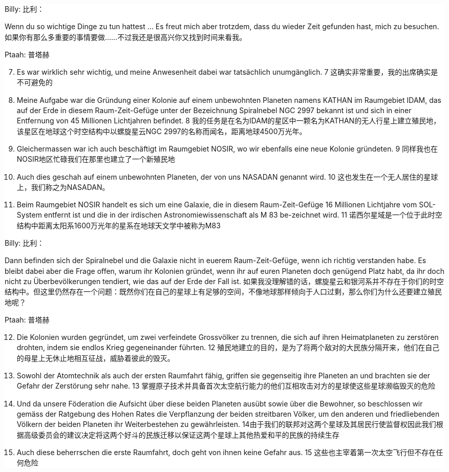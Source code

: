 Billy:
比利：

Wenn du so wichtige Dinge zu tun hattest … Es freut mich aber trotzdem, dass du wieder Zeit gefunden hast, mich zu besuchen.
如果你有那么多重要的事情要做……不过我还是很高兴你又找到时间来看我。

Ptaah:
普塔赫

7. Es war wirklich sehr wichtig, und meine Anwesenheit dabei war tatsächlich unumgänglich.
7 这确实非常重要，我的出席确实是不可避免的

8. Meine Aufgabe war die Gründung einer Kolonie auf einem unbewohnten Planeten namens KATHAN im Raumgebiet IDAM, das auf der Erde in diesem Raum-Zeit-Gefüge unter der Bezeichnung Spiralnebel NGC 2997 bekannt ist und sich in einer Entfernung von 45 Millionen Lichtjahren befindet.
8 我的任务是在名为IDAM的星区中一颗名为KATHAN的无人行星上建立殖民地，该星区在地球这个时空结构中以螺旋星云NGC 2997的名称而闻名，距离地球4500万光年。

9. Gleichermassen war ich auch beschäftigt im Raumgebiet NOSIR, wo wir ebenfalls eine neue Kolonie gründeten.
9 同样我也在NOSIR地区忙碌我们在那里也建立了一个新殖民地

10. Auch dies geschah auf einem unbewohnten Planeten, der von uns NASADAN genannt wird.
10 这也发生在一个无人居住的星球上，我们称之为NASADAN。

11. Beim Raumgebiet NOSIR handelt es sich um eine Galaxie, die in diesem Raum-Zeit-Gefüge 16 Millionen Lichtjahre vom SOL-System entfernt ist und die in der irdischen Astronomiewissenschaft als M 83 be-zeichnet wird.
11 诺西尔星域是一个位于此时空结构中距离太阳系1600万光年的星系在地球天文学中被称为M83

Billy:
比利：

Dann befinden sich der Spiralnebel und die Galaxie nicht in euerem Raum-Zeit-Gefüge, wenn ich richtig verstanden habe. Es bleibt dabei aber die Frage offen, warum ihr Kolonien gründet, wenn ihr auf euren Planeten doch genügend Platz habt, da ihr doch nicht zu Überbevölkerungen tendiert, wie das auf der Erde der Fall ist.
如果我没理解错的话，螺旋星云和银河系并不存在于你们的时空结构中。但这里仍然存在一个问题：既然你们在自己的星球上有足够的空间，不像地球那样倾向于人口过剩，那么你们为什么还要建立殖民地呢？

Ptaah:
普塔赫

12. Die Kolonien wurden gegründet, um zwei verfeindete Grossvölker zu trennen, die sich auf ihren Heimatplaneten zu zerstören drohten, indem sie endlos Krieg gegeneinander führten.
12 殖民地建立的目的，是为了将两个敌对的大民族分隔开来，他们在自己的母星上无休止地相互征战，威胁着彼此的毁灭。

13. Sowohl der Atomtechnik als auch der ersten Raumfahrt fähig, griffen sie gegenseitig ihre Planeten an und brachten sie der Gefahr der Zerstörung sehr nahe.
13 掌握原子技术并具备首次太空航行能力的他们互相攻击对方的星球使这些星球濒临毁灭的危险

14. Und da unsere Föderation die Aufsicht über diese beiden Planeten ausübt sowie über die Bewohner, so beschlossen wir gemäss der Ratgebung des Hohen Rates die Verpflanzung der beiden streitbaren Völker, um den anderen und friedliebenden Völkern der beiden Planeten ihr Weiterbestehen zu gewährleisten.
14由于我们的联邦对这两个星球及其居民行使监督权因此我们根据高级委员会的建议决定将这两个好斗的民族迁移以保证这两个星球上其他热爱和平的民族的持续生存

15. Auch diese beherrschen die erste Raumfahrt, doch geht von ihnen keine Gefahr aus.
15 这些也主宰着第一次太空飞行但不存在任何危险
